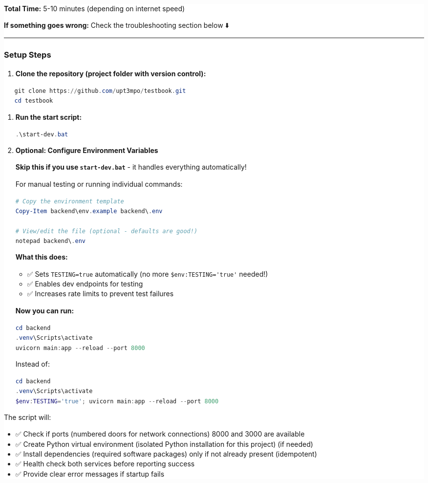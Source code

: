 **Total Time:** 5-10 minutes (depending on internet speed)

**If something goes wrong:** Check the troubleshooting section below ⬇️

---

### Setup Steps

1. **Clone the repository (project folder with version control):**

```powershell
   git clone https://github.com/upt3mpo/testbook.git
   cd testbook
```

1. **Run the start script:**

   ```powershell
   .\start-dev.bat
   ```

2. **Optional: Configure Environment Variables**

   **Skip this if you use `start-dev.bat`** - it handles everything automatically!

   For manual testing or running individual commands:

   ```powershell
   # Copy the environment template
   Copy-Item backend\env.example backend\.env

   # View/edit the file (optional - defaults are good!)
   notepad backend\.env
   ```

   **What this does:**

   - ✅ Sets `TESTING=true` automatically (no more `$env:TESTING='true'` needed!)
   - ✅ Enables dev endpoints for testing
   - ✅ Increases rate limits to prevent test failures

   **Now you can run:**

   ```powershell
   cd backend
   .venv\Scripts\activate
   uvicorn main:app --reload --port 8000
   ```

   Instead of:

   ```powershell
   cd backend
   .venv\Scripts\activate
   $env:TESTING='true'; uvicorn main:app --reload --port 8000
   ```

The script will:

- ✅ Check if ports (numbered doors for network connections) 8000 and 3000 are available
- ✅ Create Python virtual environment (isolated Python installation for this project) (if needed)
- ✅ Install dependencies (required software packages) only if not already present (idempotent)
- ✅ Health check both services before reporting success
- ✅ Provide clear error messages if startup fails
